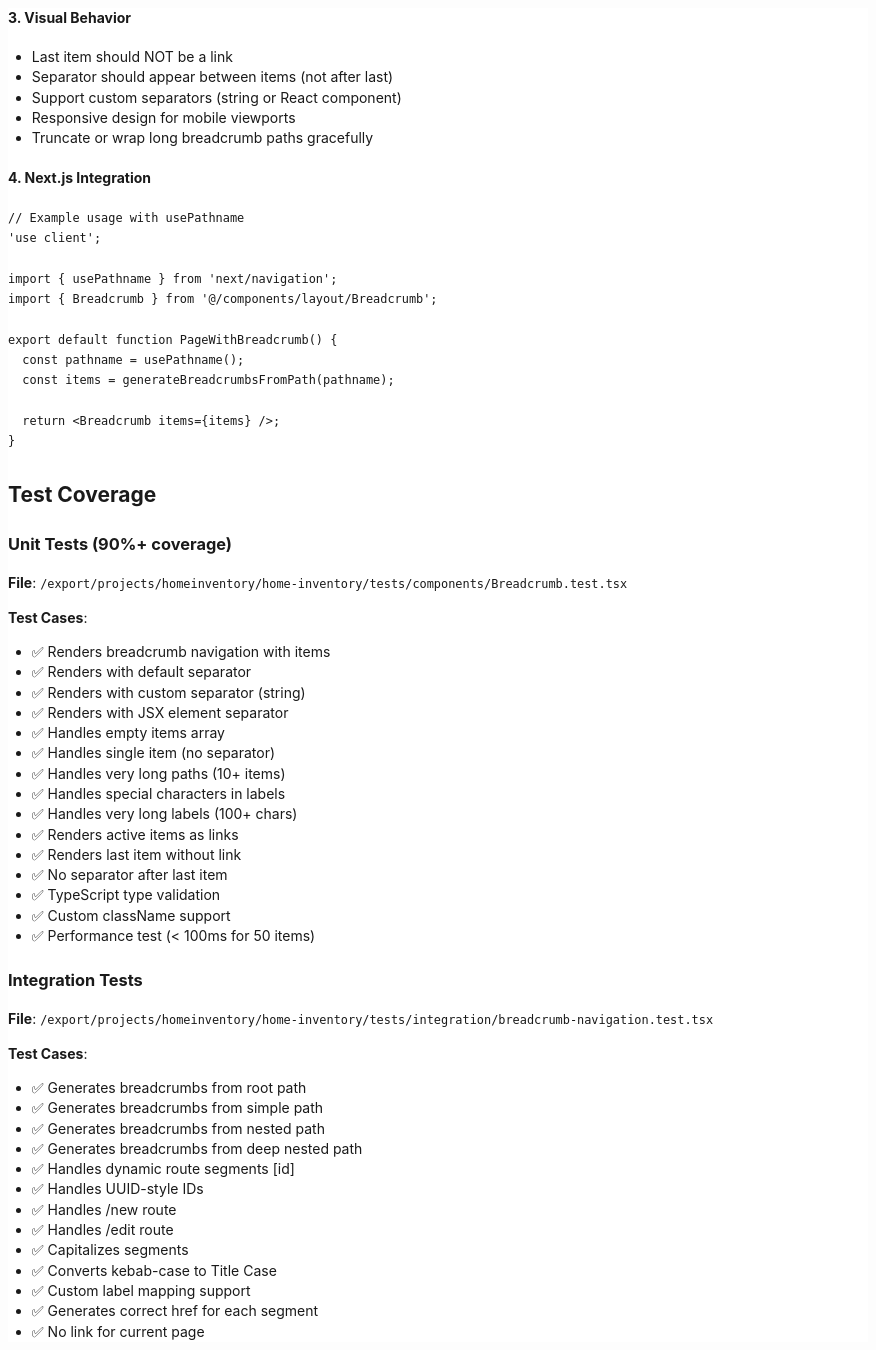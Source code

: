 #### 3. Visual Behavior
- Last item should NOT be a link
- Separator should appear between items (not after last)
- Support custom separators (string or React component)
- Responsive design for mobile viewports
- Truncate or wrap long breadcrumb paths gracefully

#### 4. Next.js Integration
```tsx
// Example usage with usePathname
'use client';

import { usePathname } from 'next/navigation';
import { Breadcrumb } from '@/components/layout/Breadcrumb';

export default function PageWithBreadcrumb() {
  const pathname = usePathname();
  const items = generateBreadcrumbsFromPath(pathname);

  return <Breadcrumb items={items} />;
}
```

## Test Coverage

### Unit Tests (90%+ coverage)
**File**: `/export/projects/homeinventory/home-inventory/tests/components/Breadcrumb.test.tsx`

**Test Cases**:
- ✅ Renders breadcrumb navigation with items
- ✅ Renders with default separator
- ✅ Renders with custom separator (string)
- ✅ Renders with JSX element separator
- ✅ Handles empty items array
- ✅ Handles single item (no separator)
- ✅ Handles very long paths (10+ items)
- ✅ Handles special characters in labels
- ✅ Handles very long labels (100+ chars)
- ✅ Renders active items as links
- ✅ Renders last item without link
- ✅ No separator after last item
- ✅ TypeScript type validation
- ✅ Custom className support
- ✅ Performance test (< 100ms for 50 items)

### Integration Tests
**File**: `/export/projects/homeinventory/home-inventory/tests/integration/breadcrumb-navigation.test.tsx`

**Test Cases**:
- ✅ Generates breadcrumbs from root path
- ✅ Generates breadcrumbs from simple path
- ✅ Generates breadcrumbs from nested path
- ✅ Generates breadcrumbs from deep nested path
- ✅ Handles dynamic route segments [id]
- ✅ Handles UUID-style IDs
- ✅ Handles /new route
- ✅ Handles /edit route
- ✅ Capitalizes segments
- ✅ Converts kebab-case to Title Case
- ✅ Custom label mapping support
- ✅ Generates correct href for each segment
- ✅ No link for current page